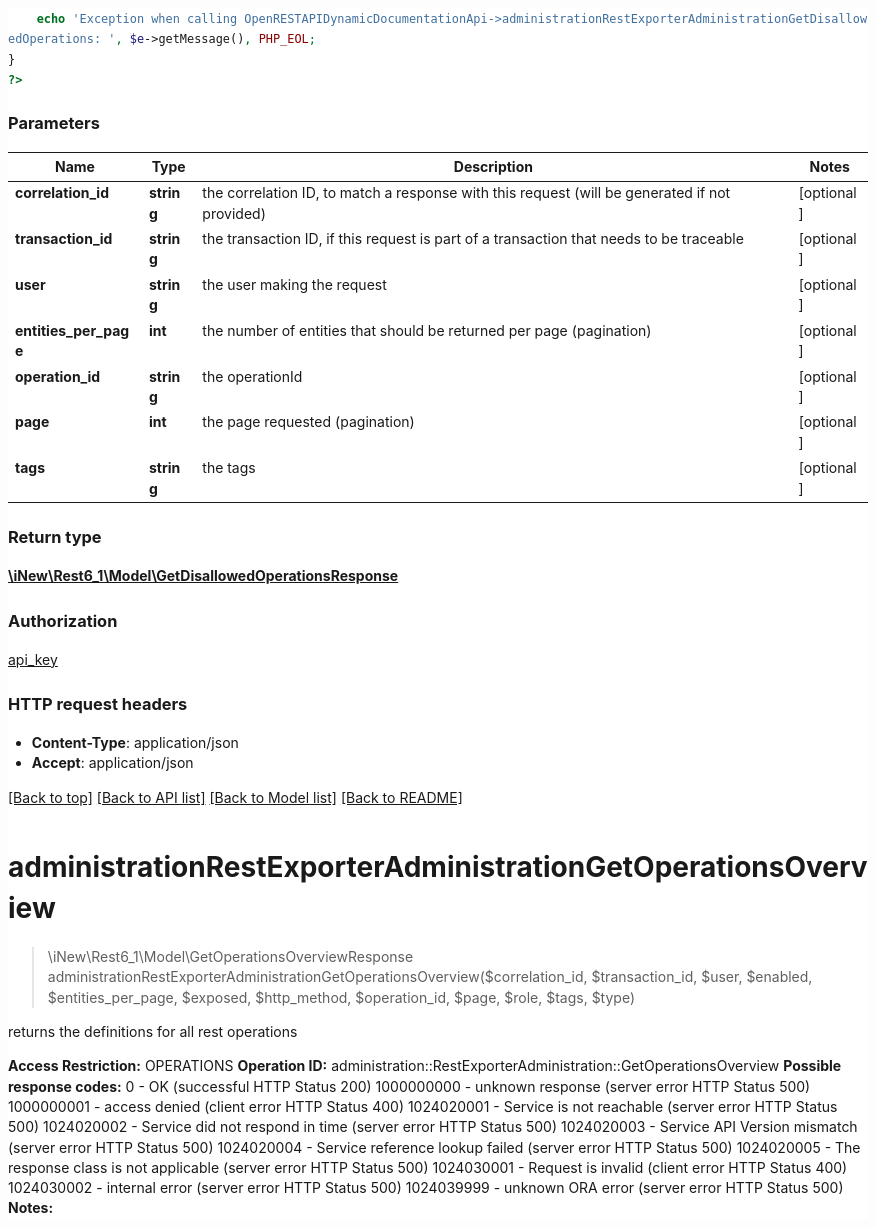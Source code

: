 ```php
    echo 'Exception when calling OpenRESTAPIDynamicDocumentationApi->administrationRestExporterAdministrationGetDisallowedOperations: ', $e->getMessage(), PHP_EOL;
}
?>
```

### Parameters

Name | Type | Description  | Notes
------------- | ------------- | ------------- | -------------
 **correlation_id** | **string**| the correlation ID, to match a response with this request (will be generated if not provided) | [optional]
 **transaction_id** | **string**| the transaction ID, if this request is part of a transaction that needs to be traceable | [optional]
 **user** | **string**| the user making the request | [optional]
 **entities_per_page** | **int**| the number of entities that should be returned per page (pagination) | [optional]
 **operation_id** | **string**| the operationId | [optional]
 **page** | **int**| the page requested (pagination) | [optional]
 **tags** | **string**| the tags | [optional]

### Return type

[**\iNew\Rest6_1\Model\GetDisallowedOperationsResponse**](../Model/GetDisallowedOperationsResponse.md)

### Authorization

[api_key](../../README.md#api_key)

### HTTP request headers

 - **Content-Type**: application/json
 - **Accept**: application/json

[[Back to top]](#) [[Back to API list]](../../README.md#documentation-for-api-endpoints) [[Back to Model list]](../../README.md#documentation-for-models) [[Back to README]](../../README.md)

# **administrationRestExporterAdministrationGetOperationsOverview**
> \iNew\Rest6_1\Model\GetOperationsOverviewResponse administrationRestExporterAdministrationGetOperationsOverview($correlation_id, $transaction_id, $user, $enabled, $entities_per_page, $exposed, $http_method, $operation_id, $page, $role, $tags, $type)

returns the definitions for all rest operations

**Access Restriction:** OPERATIONS  **Operation ID:** administration::RestExporterAdministration::GetOperationsOverview  **Possible response codes:**   0 - OK (successful HTTP Status 200)   1000000000 - unknown response (server error HTTP Status 500)   1000000001 - access denied (client error HTTP Status 400)   1024020001 - Service is not reachable (server error HTTP Status 500)   1024020002 - Service did not respond in time (server error HTTP Status 500)   1024020003 - Service API Version mismatch (server error HTTP Status 500)   1024020004 - Service reference lookup failed (server error HTTP Status 500)   1024020005 - The response class is not applicable (server error HTTP Status 500)   1024030001 - Request is invalid (client error HTTP Status 400)   1024030002 - internal error (server error HTTP Status 500)   1024039999 - unknown ORA error (server error HTTP Status 500)  **Notes:**
